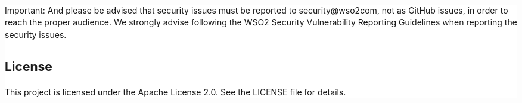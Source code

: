 Important: And please be advised that security issues must be reported to security@wso2com, not as GitHub issues, in order to reach the proper audience. We strongly advise following the WSO2 Security Vulnerability Reporting Guidelines when reporting the security issues.

## License

This project is licensed under the Apache License 2.0. See the [LICENSE](LICENSE) file for details.

